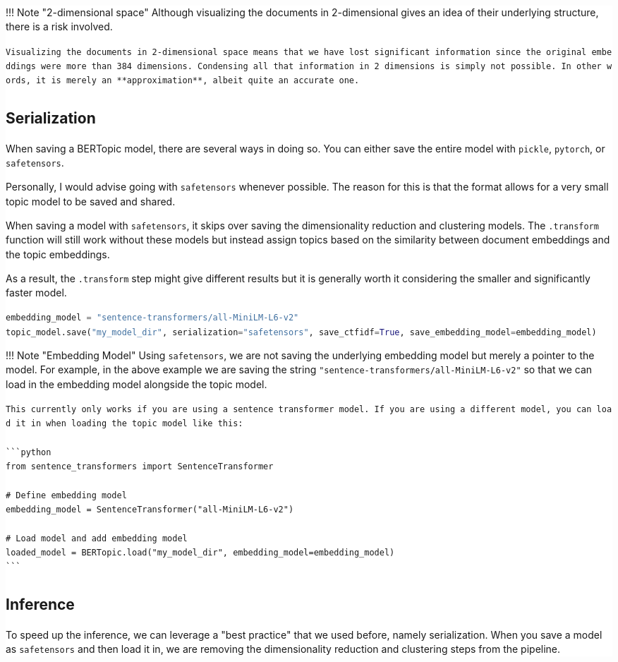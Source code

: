 !!! Note "2-dimensional space"
    Although visualizing the documents in 2-dimensional gives an idea of their underlying structure, there is a risk involved.

    Visualizing the documents in 2-dimensional space means that we have lost significant information since the original embeddings were more than 384 dimensions. Condensing all that information in 2 dimensions is simply not possible. In other words, it is merely an **approximation**, albeit quite an accurate one.

## **Serialization**

When saving a BERTopic model, there are several ways in doing so. You can either save the entire model with `pickle`, `pytorch`, or `safetensors`.

Personally, I would advise going with `safetensors` whenever possible. The reason for this is that the format allows for a very small topic model to be saved and shared.

When saving a model with `safetensors`, it skips over saving the dimensionality reduction and clustering models. The `.transform` function will still work without these models but instead assign topics based on the similarity between document embeddings and the topic embeddings.

As a result, the `.transform` step might give different results but it is generally worth it considering the smaller and significantly faster model.

```python
embedding_model = "sentence-transformers/all-MiniLM-L6-v2"
topic_model.save("my_model_dir", serialization="safetensors", save_ctfidf=True, save_embedding_model=embedding_model)
```

!!! Note "Embedding Model"
    Using `safetensors`, we are not saving the underlying embedding model but merely a pointer to the model. For example, in the above example we are saving the string `"sentence-transformers/all-MiniLM-L6-v2"` so that we can load in the embedding model alongside the topic model.

    This currently only works if you are using a sentence transformer model. If you are using a different model, you can load it in when loading the topic model like this:

    ```python
    from sentence_transformers import SentenceTransformer

    # Define embedding model
    embedding_model = SentenceTransformer("all-MiniLM-L6-v2")

    # Load model and add embedding model
    loaded_model = BERTopic.load("my_model_dir", embedding_model=embedding_model)
    ```

## **Inference**

To speed up the inference, we can leverage a "best practice" that we used before, namely serialization. When you save a model as `safetensors` and then load it in, we are removing the dimensionality reduction and clustering steps from the pipeline. 
